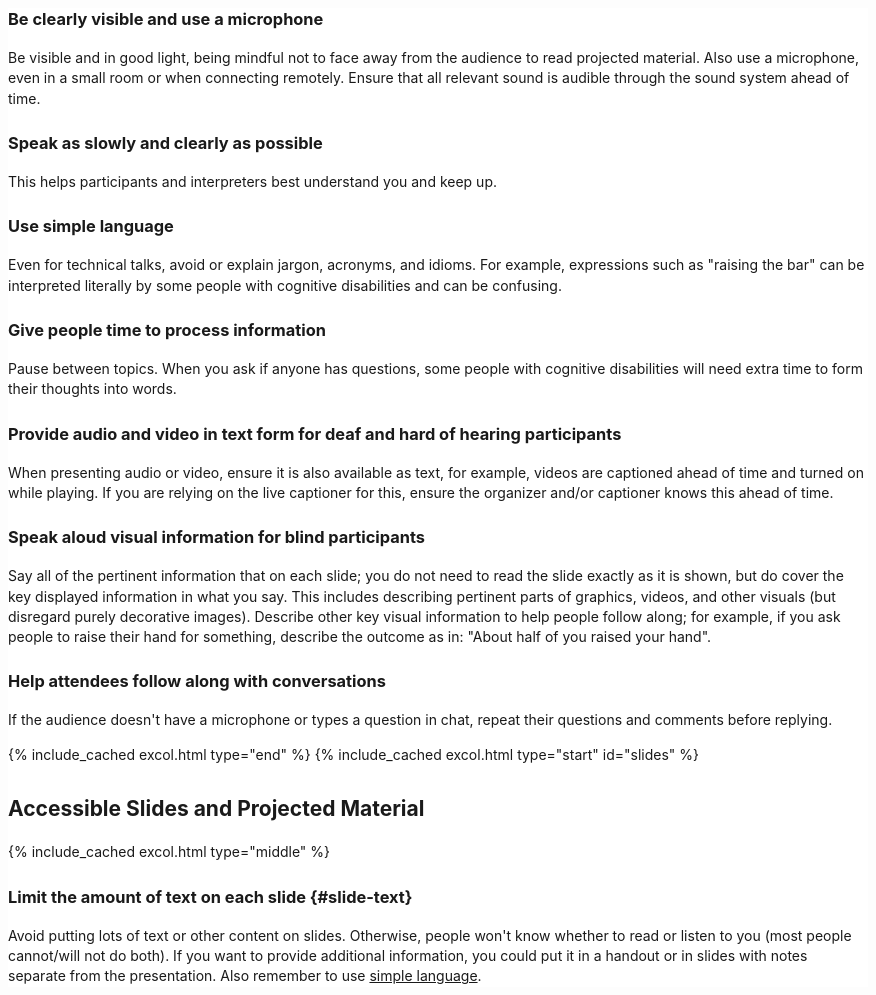 ### Be clearly visible and use a microphone

Be visible and in good light, being mindful not to face away from the audience to read projected material. Also use a microphone, even in a small room or when connecting remotely. Ensure that all relevant sound is audible through the sound system ahead of time.

### Speak as slowly and clearly as possible

This helps participants and interpreters best understand you and keep up.

### Use simple language

Even for technical talks, avoid or explain jargon, acronyms, and idioms. For example, expressions such as "raising the bar" can be interpreted literally by some people with cognitive disabilities and can be confusing.

### Give people time to process information

Pause between topics. When you ask if anyone has questions, some people with cognitive disabilities will need extra time to form their thoughts into words.

### Provide audio and video in text form for deaf and hard of hearing participants

When presenting audio or video, ensure it is also available as text, for example, videos are captioned ahead of time and turned on while playing. If you are relying on the live captioner for this, ensure the organizer and/or captioner knows this ahead of time.

### Speak aloud visual information for blind participants

Say all of the pertinent information that on each slide; you do not need to read the slide exactly as it is shown, but do cover the key displayed information in what you say. This includes describing pertinent parts of graphics, videos, and other visuals (but disregard purely decorative images). Describe other key visual information to help people follow along; for example, if you ask people to raise their hand for something, describe the outcome as in: "About half of you raised your hand".

### Help attendees follow along with conversations

If the audience doesn't have a microphone or types a question in chat, repeat their questions and comments before replying.

{% include_cached excol.html type="end" %}
{% include_cached excol.html type="start" id="slides" %}
## Accessible Slides and Projected Material
{% include_cached excol.html type="middle" %}

### Limit the amount of text on each slide {#slide-text}

Avoid putting lots of text or other content on slides. Otherwise, people won't know whether to read or listen to you (most people cannot/will not do both). If you want to provide additional information, you could put it in a handout or in slides with notes separate from the presentation. Also remember to use [simple language](#simple-language).
